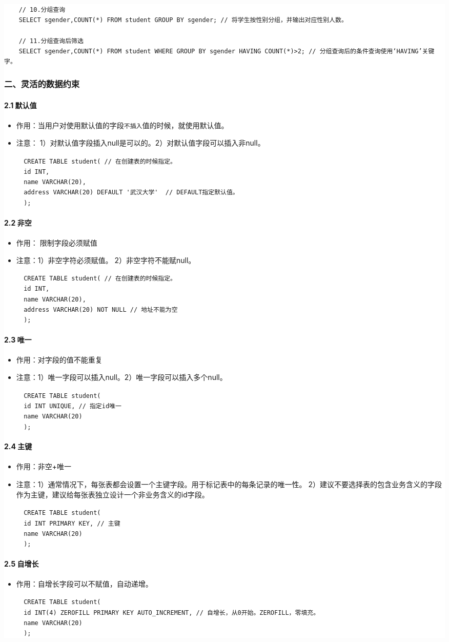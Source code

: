 		// 10.分组查询
		SELECT sgender,COUNT(*) FROM student GROUP BY sgender; // 将学生按性别分组，并输出对应性别人数。
		
		// 11.分组查询后筛选
		SELECT sgender,COUNT(*) FROM student WHERE GROUP BY sgender HAVING COUNT(*)>2; // 分组查询后的条件查询使用‘HAVING’关键字。
		
### 二、灵活的数据约束

#### 2.1 默认值
* 作用：当用户对使用默认值的字段`不插入`值的时候，就使用默认值。
* 注意： 1）对默认值字段插入null是可以的。2）对默认值字段可以插入非null。

		CREATE TABLE student( // 在创建表的时候指定。
		id INT,
		name VARCHAR(20),
		address VARCHAR(20) DEFAULT '武汉大学'  // DEFAULT指定默认值。
		);
		
#### 2.2 非空
* 作用： 限制字段必须赋值
* 注意：1）非空字符必须赋值。
		2）非空字符不能赋null。
		
		CREATE TABLE student( // 在创建表的时候指定。
		id INT,
		name VARCHAR(20),
		address VARCHAR(20) NOT NULL // 地址不能为空
		);	

#### 2.3 唯一
* 作用：对字段的值不能重复
* 注意：1）唯一字段可以插入null。2）唯一字段可以插入多个null。

		CREATE TABLE student(
		id INT UNIQUE, // 指定id唯一
		name VARCHAR(20)
		);

#### 2.4 主键
* 作用：非空+唯一
* 注意：1）通常情况下，每张表都会设置一个主键字段。用于标记表中的每条记录的唯一性。
		2）建议不要选择表的包含业务含义的字段作为主键，建议给每张表独立设计一个非业务含义的id字段。

		CREATE TABLE student(
		id INT PRIMARY KEY, // 主键
		name VARCHAR(20)
		);
		
#### 2.5 自增长
* 作用：自增长字段可以不赋值，自动递增。

		CREATE TABLE student(
		id INT(4) ZEROFILL PRIMARY KEY AUTO_INCREMENT, // 自增长，从0开始。ZEROFILL，零填充。
		name VARCHAR(20)
		);
		